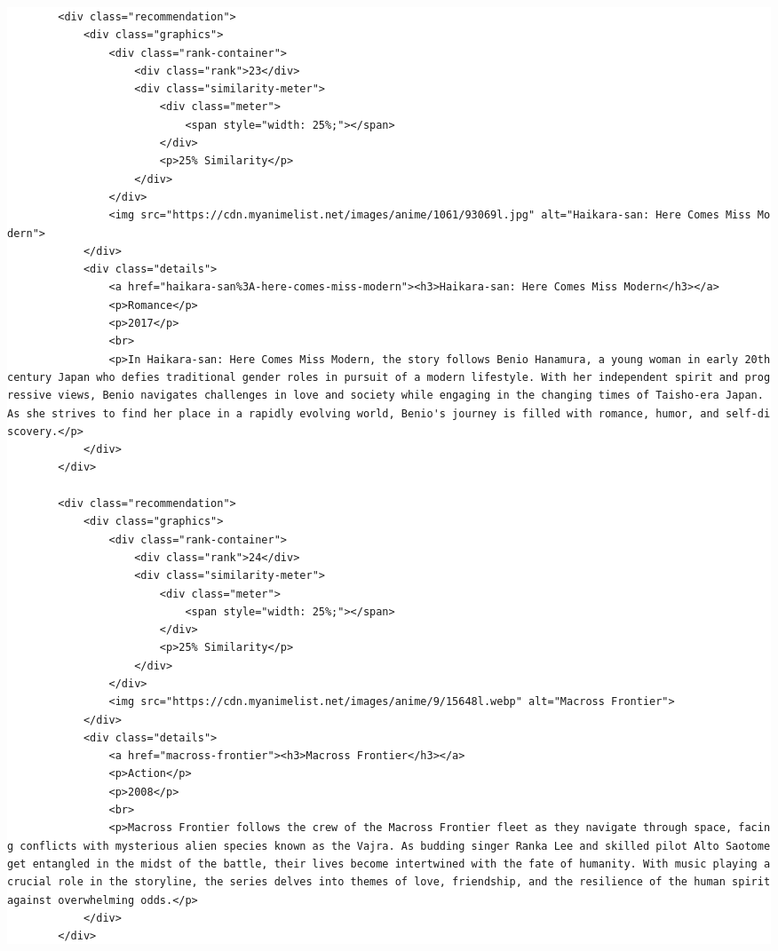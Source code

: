             <div class="recommendation">
                <div class="graphics">
                    <div class="rank-container">
                        <div class="rank">23</div>
                        <div class="similarity-meter">
                            <div class="meter">
                                <span style="width: 25%;"></span>
                            </div>
                            <p>25% Similarity</p>
                        </div>
                    </div>
                    <img src="https://cdn.myanimelist.net/images/anime/1061/93069l.jpg" alt="Haikara-san: Here Comes Miss Modern">
                </div>
                <div class="details">
                    <a href="haikara-san%3A-here-comes-miss-modern"><h3>Haikara-san: Here Comes Miss Modern</h3></a>
                    <p>Romance</p>
                    <p>2017</p>
                    <br>
                    <p>In Haikara-san: Here Comes Miss Modern, the story follows Benio Hanamura, a young woman in early 20th century Japan who defies traditional gender roles in pursuit of a modern lifestyle. With her independent spirit and progressive views, Benio navigates challenges in love and society while engaging in the changing times of Taisho-era Japan. As she strives to find her place in a rapidly evolving world, Benio's journey is filled with romance, humor, and self-discovery.</p>
                </div>
            </div>

            <div class="recommendation">
                <div class="graphics">
                    <div class="rank-container">
                        <div class="rank">24</div>
                        <div class="similarity-meter">
                            <div class="meter">
                                <span style="width: 25%;"></span>
                            </div>
                            <p>25% Similarity</p>
                        </div>
                    </div>
                    <img src="https://cdn.myanimelist.net/images/anime/9/15648l.webp" alt="Macross Frontier">
                </div>
                <div class="details">
                    <a href="macross-frontier"><h3>Macross Frontier</h3></a>
                    <p>Action</p>
                    <p>2008</p>
                    <br>
                    <p>Macross Frontier follows the crew of the Macross Frontier fleet as they navigate through space, facing conflicts with mysterious alien species known as the Vajra. As budding singer Ranka Lee and skilled pilot Alto Saotome get entangled in the midst of the battle, their lives become intertwined with the fate of humanity. With music playing a crucial role in the storyline, the series delves into themes of love, friendship, and the resilience of the human spirit against overwhelming odds.</p>
                </div>
            </div>
